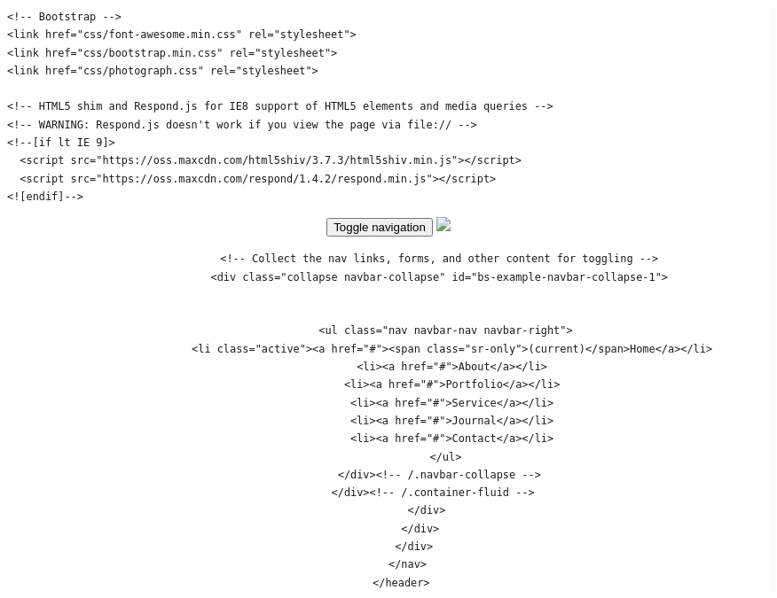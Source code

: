 <!DOCTYPE html>
<html lang="en">
  <head>
    <meta charset="utf-8">
    <meta http-equiv="X-UA-Compatible" content="IE=edge">
    <meta name="viewport" content="width=device-width, initial-scale=1">
    <!-- The above 3 meta tags *must* come first in the head; any other head content must come *after* these tags -->
    <title>Photography boot Web Page</title>

    <!-- Bootstrap -->
    <link href="css/font-awesome.min.css" rel="stylesheet">
    <link href="css/bootstrap.min.css" rel="stylesheet">
    <link href="css/photograph.css" rel="stylesheet">

    <!-- HTML5 shim and Respond.js for IE8 support of HTML5 elements and media queries -->
    <!-- WARNING: Respond.js doesn't work if you view the page via file:// -->
    <!--[if lt IE 9]>
      <script src="https://oss.maxcdn.com/html5shiv/3.7.3/html5shiv.min.js"></script>
      <script src="https://oss.maxcdn.com/respond/1.4.2/respond.min.js"></script>
    <![endif]-->
  </head>
  <body>
  		<header>
          <nav class="navbar navbar-default navbar-fixed-top">
            <div class="container">
              <div class="row">
                <div class="col-md-12">
                  <div class="container-fluid">
                    <!-- Brand and toggle get grouped for better mobile display -->
                    <div class="navbar-header">
                      <button type="button" class="navbar-toggle collapsed" data-toggle="collapse" data-target="#bs-example-navbar-collapse-1" aria-expanded="false">
                        <span class="sr-only">Toggle navigation</span>
                        <span class="icon-bar"></span>
                        <span class="icon-bar"></span>
                        <span class="icon-bar"></span>
                      </button>
                      <a class="navbar-brand" href="#"><img src="img/camera.png"></a>
                    </div>

                    <!-- Collect the nav links, forms, and other content for toggling -->
                    <div class="collapse navbar-collapse" id="bs-example-navbar-collapse-1">
                      
                      
                      <ul class="nav navbar-nav navbar-right">
                        <li class="active"><a href="#"><span class="sr-only">(current)</span>Home</a></li>
                        <li><a href="#">About</a></li>
                        <li><a href="#">Portfolio</a></li>
                        <li><a href="#">Service</a></li>
                        <li><a href="#">Journal</a></li>
                        <li><a href="#">Contact</a></li>
                      </ul>
                    </div><!-- /.navbar-collapse -->
                  </div><!-- /.container-fluid -->
                </div>
              </div>
            </div>
          </nav>
        </header>

